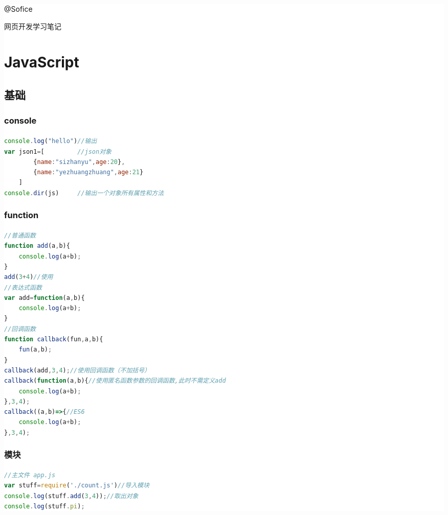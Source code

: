 @Sofice

网页开发学习笔记

# JavaScript

## 基础

### console

```javascript
console.log("hello")//输出
var json1=[			//json对象
		{name:"sizhanyu",age:20},
		{name:"yezhuangzhuang",age:21}
	]
console.dir(js)		//输出一个对象所有属性和方法
```

### function

```javascript
//普通函数
function add(a,b){
    console.log(a+b);
}
add(3+4)//使用
//表达式函数
var add=function(a,b){
    console.log(a+b);
}
//回调函数
function callback(fun,a,b){
	fun(a,b);
}
callback(add,3,4);//使用回调函数（不加括号）
callback(function(a,b){//使用匿名函数参数的回调函数,此时不需定义add
    console.log(a+b);
},3,4);
callback((a,b)=>{//ES6
    console.log(a+b);
},3,4);
```

### 模块

```javascript
//主文件 app.js
var stuff=require('./count.js')//导入模块
console.log(stuff.add(3,4));//取出对象
console.log(stuff.pi);
```
